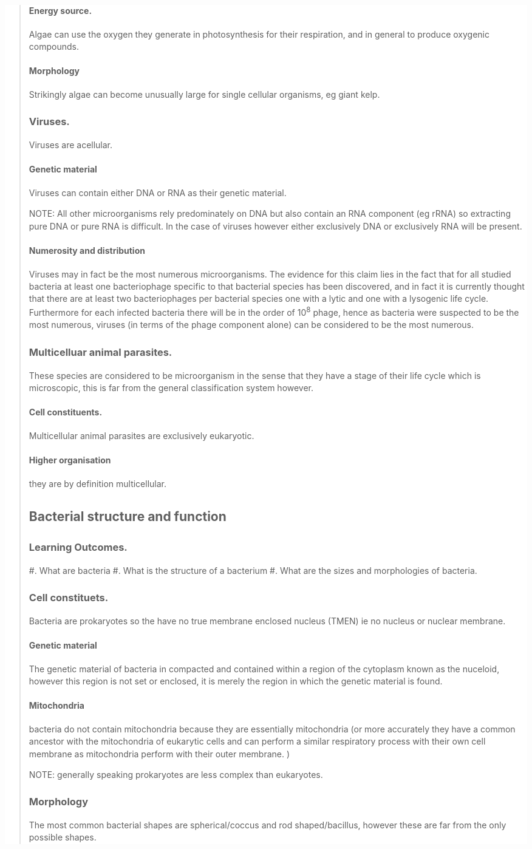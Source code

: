 >
>#### Energy source.
>Algae can use the oxygen they generate in photosynthesis for their respiration, and in general to produce oxygenic compounds.
>
>#### Morphology
>Strikingly algae can become unusually large for single cellular organisms, eg giant kelp.
>
>### Viruses.
>Viruses are acellular.
>
>#### Genetic material
>Viruses can contain either DNA or RNA as their genetic material.
>
>NOTE: All other microorganisms rely predominately on DNA but also contain an RNA component (eg rRNA) so extracting pure DNA or pure RNA is difficult. In the case of viruses however either exclusively DNA or exclusively RNA will be present.
>
>#### Numerosity and distribution
>Viruses may in fact be the most numerous microorganisms. The evidence for this claim lies in the fact that for all studied bacteria at least one bacteriophage specific to that bacterial species has been discovered, and in fact it is currently thought that there are at least two bacteriophages per bacterial species one with a lytic and one with a lysogenic life cycle. Furthermore for each infected bacteria there will be in the order of $10^8$ phage, hence as bacteria were suspected to be the most numerous, viruses (in terms of the phage component alone) can be considered to be the most numerous.
>
>### Multicelluar animal parasites.
>These species are considered to be microorganism in the sense that they have a stage of their life cycle which is microscopic, this is far from the general classification system however.
>
>#### Cell constituents.
>Multicellular animal parasites are exclusively eukaryotic.
>
>#### Higher organisation
>they are by definition multicellular.
>
>## Bacterial structure and function
>
>### Learning Outcomes.
>
> #. What are bacteria
> #. What is the structure of a bacterium
> #. What are the sizes and morphologies of bacteria.
>
>### Cell constituets.
>Bacteria are prokaryotes so the have no true membrane enclosed nucleus (TMEN) ie no nucleus or nuclear membrane.
>
>#### Genetic material
>The genetic material of bacteria in compacted and contained within a region of the cytoplasm known as the nuceloid, however this region is not set or enclosed, it is merely the region in which the genetic material is found.
>
>#### Mitochondria
>bacteria do not contain mitochondria because they are essentially mitochondria (or more accurately they have a common ancestor with the mitochondria of eukarytic cells and can perform a similar respiratory process with their own cell membrane as mitochondria perform with their outer membrane. )
>
>NOTE: generally speaking prokaryotes are less complex than eukaryotes. 
>
>### Morphology
>The most common bacterial shapes are spherical/coccus and rod shaped/bacillus, however these are far from the only possible shapes. 